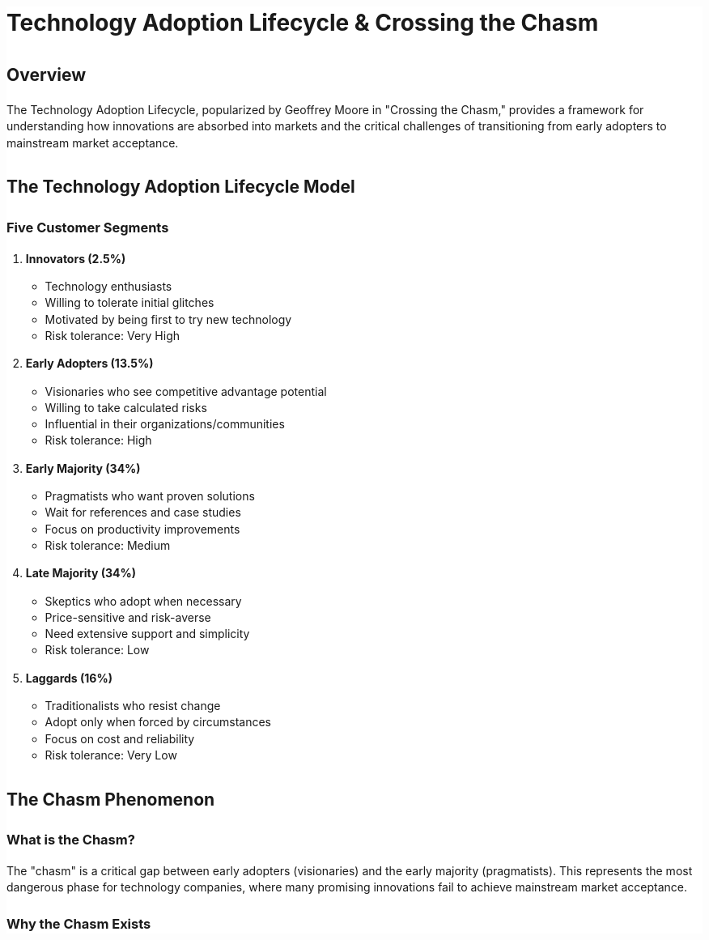 # Technology Adoption Lifecycle & Crossing the Chasm

## Overview

The Technology Adoption Lifecycle, popularized by Geoffrey Moore in "Crossing the Chasm," provides a framework for understanding how innovations are absorbed into markets and the critical challenges of transitioning from early adopters to mainstream market acceptance.

## The Technology Adoption Lifecycle Model

### Five Customer Segments

1. **Innovators (2.5%)**
   - Technology enthusiasts
   - Willing to tolerate initial glitches
   - Motivated by being first to try new technology
   - Risk tolerance: Very High

2. **Early Adopters (13.5%)**
   - Visionaries who see competitive advantage potential
   - Willing to take calculated risks
   - Influential in their organizations/communities
   - Risk tolerance: High

3. **Early Majority (34%)**
   - Pragmatists who want proven solutions
   - Wait for references and case studies
   - Focus on productivity improvements
   - Risk tolerance: Medium

4. **Late Majority (34%)**
   - Skeptics who adopt when necessary
   - Price-sensitive and risk-averse
   - Need extensive support and simplicity
   - Risk tolerance: Low

5. **Laggards (16%)**
   - Traditionalists who resist change
   - Adopt only when forced by circumstances
   - Focus on cost and reliability
   - Risk tolerance: Very Low

## The Chasm Phenomenon

### What is the Chasm?

The "chasm" is a critical gap between early adopters (visionaries) and the early majority (pragmatists). This represents the most dangerous phase for technology companies, where many promising innovations fail to achieve mainstream market acceptance.

### Why the Chasm Exists
